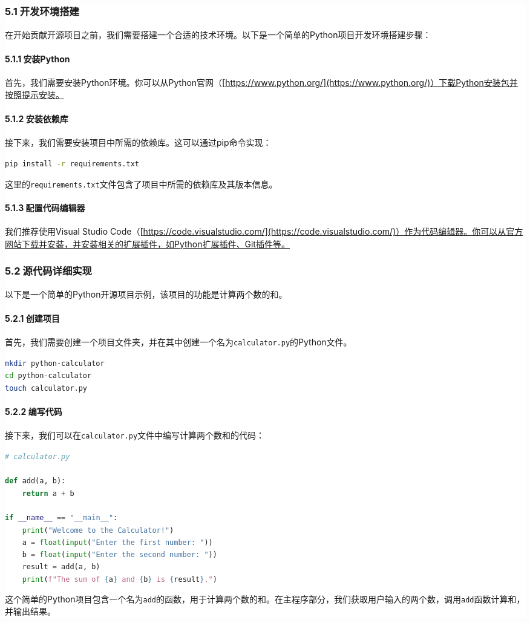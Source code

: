 ### 5.1 开发环境搭建

在开始贡献开源项目之前，我们需要搭建一个合适的技术环境。以下是一个简单的Python项目开发环境搭建步骤：

#### 5.1.1 安装Python

首先，我们需要安装Python环境。你可以从Python官网（[https://www.python.org/](https://www.python.org/)）下载Python安装包并按照提示安装。

#### 5.1.2 安装依赖库

接下来，我们需要安装项目中所需的依赖库。这可以通过pip命令实现：

```bash
pip install -r requirements.txt
```

这里的`requirements.txt`文件包含了项目中所需的依赖库及其版本信息。

#### 5.1.3 配置代码编辑器

我们推荐使用Visual Studio Code（[https://code.visualstudio.com/](https://code.visualstudio.com/)）作为代码编辑器。你可以从官方网站下载并安装，并安装相关的扩展插件，如Python扩展插件、Git插件等。

### 5.2 源代码详细实现

以下是一个简单的Python开源项目示例，该项目的功能是计算两个数的和。

#### 5.2.1 创建项目

首先，我们需要创建一个项目文件夹，并在其中创建一个名为`calculator.py`的Python文件。

```bash
mkdir python-calculator
cd python-calculator
touch calculator.py
```

#### 5.2.2 编写代码

接下来，我们可以在`calculator.py`文件中编写计算两个数和的代码：

```python
# calculator.py

def add(a, b):
    return a + b

if __name__ == "__main__":
    print("Welcome to the Calculator!")
    a = float(input("Enter the first number: "))
    b = float(input("Enter the second number: "))
    result = add(a, b)
    print(f"The sum of {a} and {b} is {result}.")
```

这个简单的Python项目包含一个名为`add`的函数，用于计算两个数的和。在主程序部分，我们获取用户输入的两个数，调用`add`函数计算和，并输出结果。
